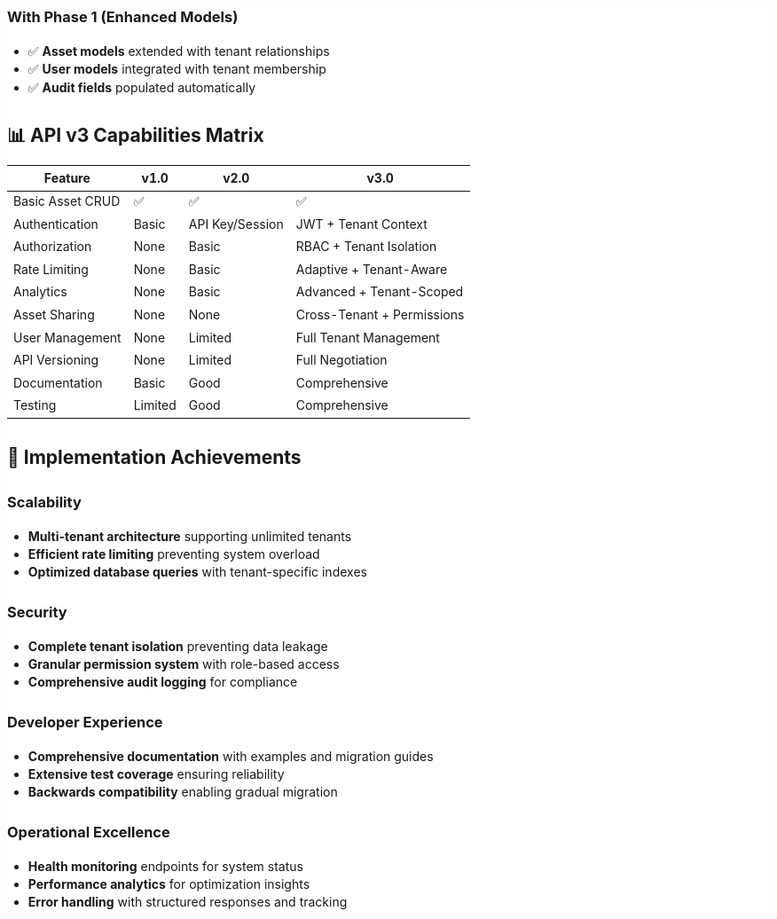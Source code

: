 ### With Phase 1 (Enhanced Models)
- ✅ **Asset models** extended with tenant relationships
- ✅ **User models** integrated with tenant membership
- ✅ **Audit fields** populated automatically

## 📊 API v3 Capabilities Matrix

| Feature | v1.0 | v2.0 | v3.0 |
|---------|------|------|------|
| Basic Asset CRUD | ✅ | ✅ | ✅ |
| Authentication | Basic | API Key/Session | JWT + Tenant Context |
| Authorization | None | Basic | RBAC + Tenant Isolation |
| Rate Limiting | None | Basic | Adaptive + Tenant-Aware |
| Analytics | None | Basic | Advanced + Tenant-Scoped |
| Asset Sharing | None | None | Cross-Tenant + Permissions |
| User Management | None | Limited | Full Tenant Management |
| API Versioning | None | Limited | Full Negotiation |
| Documentation | Basic | Good | Comprehensive |
| Testing | Limited | Good | Comprehensive |

## 🎉 Implementation Achievements

### Scalability
- **Multi-tenant architecture** supporting unlimited tenants
- **Efficient rate limiting** preventing system overload
- **Optimized database queries** with tenant-specific indexes

### Security
- **Complete tenant isolation** preventing data leakage
- **Granular permission system** with role-based access
- **Comprehensive audit logging** for compliance

### Developer Experience
- **Comprehensive documentation** with examples and migration guides
- **Extensive test coverage** ensuring reliability
- **Backwards compatibility** enabling gradual migration

### Operational Excellence
- **Health monitoring** endpoints for system status
- **Performance analytics** for optimization insights
- **Error handling** with structured responses and tracking
